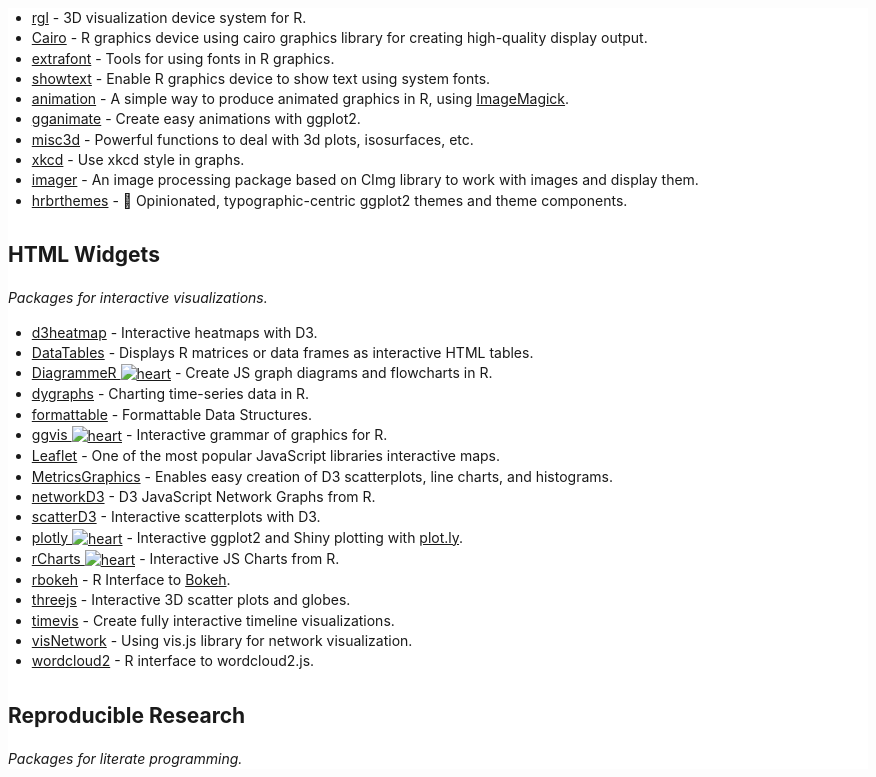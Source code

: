 * [rgl](http://cran.r-project.org/web/packages/rgl/index.html) - 3D visualization device system for R.
* [Cairo](http://cran.r-project.org/web/packages/Cairo/index.html) - R graphics device using cairo graphics library for creating high-quality display output.
* [extrafont](https://github.com/wch/extrafont) - Tools for using fonts in R graphics.
* [showtext](https://github.com/yixuan/showtext) - Enable R graphics device to show text using system fonts.
* [animation](http://yihui.name/animation/) - A simple way to produce animated graphics in R, using [ImageMagick](http://imagemagick.org/).
* [gganimate](https://github.com/dgrtwo/gganimate) - Create easy animations with ggplot2.
* [misc3d](https://cran.r-project.org/web/packages/misc3d/index.html) - Powerful functions to deal with 3d plots, isosurfaces, etc.
* [xkcd](https://cran.r-project.org/web/packages/xkcd/index.html) - Use xkcd style in graphs.
* [imager](http://dahtah.github.io/imager/) - An image processing package based on CImg library to work with images and display them.
* [hrbrthemes](https://github.com/hrbrmstr/hrbrthemes) -  🔏 Opinionated, typographic-centric ggplot2 themes and theme components.


## HTML Widgets
*Packages for interactive visualizations.*

* [d3heatmap](https://github.com/rstudio/d3heatmap) - Interactive heatmaps with D3.
* [DataTables](http://rstudio.github.io/DT/) - Displays R matrices or data frames as interactive HTML tables.
* [DiagrammeR <img class="emoji" alt="heart" src="https://awesome-r.com/heart.png" height="20" align="absmiddle" width="20">](https://github.com/rich-iannone/DiagrammeR) - Create JS graph diagrams and flowcharts in R.
* [dygraphs](https://github.com/rstudio/dygraphs) - Charting time-series data in R.
* [formattable](http://renkun.me/formattable/) - Formattable Data Structures.
* [ggvis <img class="emoji" alt="heart" src="https://awesome-r.com/heart.png" height="20" align="absmiddle" width="20">](https://github.com/rstudio/ggvis) - Interactive grammar of graphics for R.
* [Leaflet](http://rstudio.github.io/leaflet/) - One of the most popular JavaScript libraries interactive maps.
* [MetricsGraphics](http://hrbrmstr.github.io/metricsgraphics/) - Enables easy creation of D3 scatterplots, line charts, and histograms.
* [networkD3](http://christophergandrud.github.io/networkD3/) - D3 JavaScript Network Graphs from R.
* [scatterD3](https://github.com/juba/scatterD3) - Interactive scatterplots with D3.
* [plotly <img class="emoji" alt="heart" src="https://awesome-r.com/heart.png" height="20" align="absmiddle" width="20">](https://github.com/ropensci/plotly) - Interactive ggplot2 and Shiny plotting with [plot.ly](https://plot.ly).
* [rCharts <img class="emoji" alt="heart" src="https://awesome-r.com/heart.png" height="20" align="absmiddle" width="20">](https://github.com/ramnathv/rCharts) - Interactive JS Charts from R.
* [rbokeh](http://hafen.github.io/rbokeh/) - R Interface to [Bokeh](http://bokeh.pydata.org/en/latest/).
* [threejs](https://github.com/bwlewis/rthreejs) - Interactive 3D scatter plots and globes.
* [timevis](https://github.com/daattali/timevis) - Create fully interactive timeline visualizations.
* [visNetwork](https://github.com/datastorm-open/visNetwork) - Using vis.js library for network visualization.
* [wordcloud2](https://github.com/Lchiffon/wordcloud2) - R interface to wordcloud2.js.

## Reproducible Research
*Packages for literate programming.*
